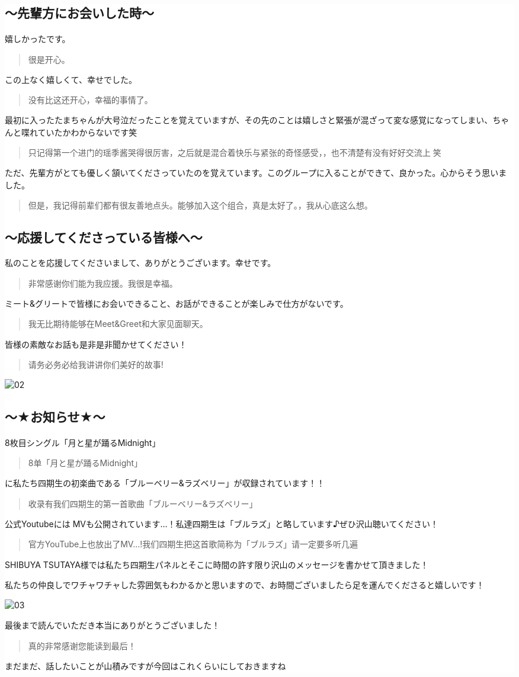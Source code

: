 ## 〜先輩方にお会いした時〜

嬉しかったです。

> 很是开心。

この上なく嬉しくて、幸せでした。

> 没有比这还开心，幸福的事情了。

最初に入ったたまちゃんが大号泣だったことを覚えていますが、その先のことは嬉しさと緊張が混ざって変な感覚になってしまい、ちゃんと喋れていたかわからないです笑

> 只记得第一个进门的瑶季酱哭得很厉害，之后就是混合着快乐与紧张的奇怪感受，，也不清楚有没有好好交流上 笑

ただ、先輩方がとても優しく頷いてくださっていたのを覚えています。このグループに入ることができて、良かった。心からそう思いました。

> 但是，我记得前辈们都有很友善地点头。能够加入这个组合，真是太好了。，我从心底这么想。

## 〜応援してくださっている皆様へ〜

私のことを応援してくださいまして、ありがとうございます。幸せです。

> 非常感谢你们能为我应援。我很是幸福。

ミート&グリートで皆様にお会いできること、お話ができることが楽しみで仕方がないです。

> 我无比期待能够在Meet&Greet和大家见面聊天。

皆様の素敵なお話も是非是非聞かせてください！

> 请务必务必给我讲讲你们美好的故事!

![02](/pictures/sakamichi46/blog/shogenjiyoko/02.jpg)

## 〜★お知らせ★〜

8枚目シングル「月と星が踊るMidnight」

> 8单「月と星が踊るMidnight」

に私たち四期生の初楽曲である「ブルーベリー&ラズベリー」が収録されています！！

> 收录有我们四期生的第一首歌曲「ブルーベリー&ラズベリー」

公式Youtubeには MVも公開されています…！私達四期生は「ブルラズ」と略しています♪ぜひ沢山聴いてください！

> 官方YouTube上也放出了MV...!我们四期生把这首歌简称为「ブルラズ」请一定要多听几遍

SHIBUYA TSUTAYA様では私たち四期生パネルとそこに時間の許す限り沢山のメッセージを書かせて頂きました！

私たちの仲良しでワチャワチャした雰囲気もわかるかと思いますので、お時間ございましたら足を運んでくださると嬉しいです！

![03](/pictures/sakamichi46/blog/shogenjiyoko/03.jpg)

最後まで読んでいただき本当にありがとうございました！

> 真的非常感谢您能读到最后！

まだまだ、話したいことが山積みですが今回はこれくらいにしておきますね
